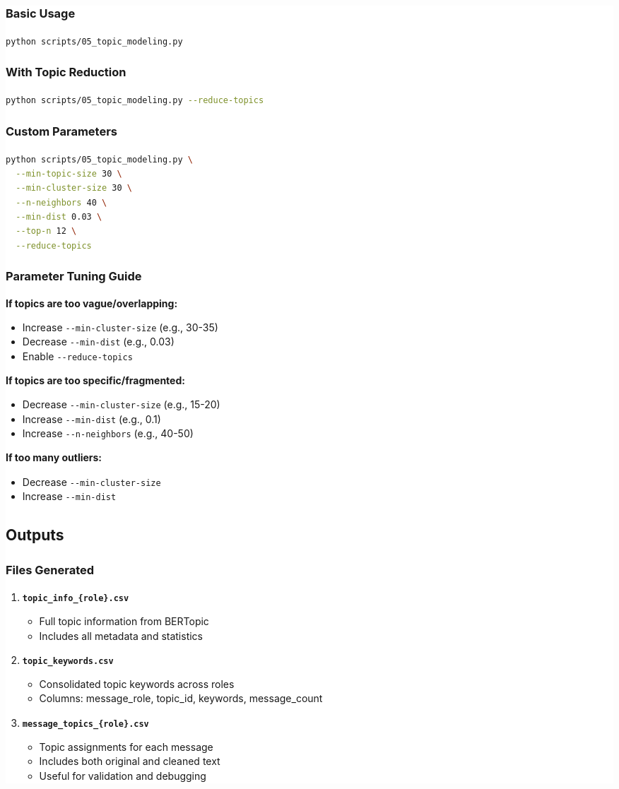 ### Basic Usage

```bash
python scripts/05_topic_modeling.py
```

### With Topic Reduction

```bash
python scripts/05_topic_modeling.py --reduce-topics
```

### Custom Parameters

```bash
python scripts/05_topic_modeling.py \
  --min-topic-size 30 \
  --min-cluster-size 30 \
  --n-neighbors 40 \
  --min-dist 0.03 \
  --top-n 12 \
  --reduce-topics
```

### Parameter Tuning Guide

**If topics are too vague/overlapping:**
- Increase `--min-cluster-size` (e.g., 30-35)
- Decrease `--min-dist` (e.g., 0.03)
- Enable `--reduce-topics`

**If topics are too specific/fragmented:**
- Decrease `--min-cluster-size` (e.g., 15-20)
- Increase `--min-dist` (e.g., 0.1)
- Increase `--n-neighbors` (e.g., 40-50)

**If too many outliers:**
- Decrease `--min-cluster-size`
- Increase `--min-dist`

## Outputs

### Files Generated

1. **`topic_info_{role}.csv`**
   - Full topic information from BERTopic
   - Includes all metadata and statistics

2. **`topic_keywords.csv`**
   - Consolidated topic keywords across roles
   - Columns: message_role, topic_id, keywords, message_count

3. **`message_topics_{role}.csv`**
   - Topic assignments for each message
   - Includes both original and cleaned text
   - Useful for validation and debugging
